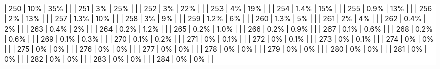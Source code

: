 | 250 | 10% | 35% |  |
| 251 | 3% | 25% |  |
| 252 | 3% | 22% |  |
| 253 | 4% | 19% |  |
| 254 | 1.4% | 15% |  |
| 255 | 0.9% | 13% |  |
| 256 | 2% | 13% |  |
| 257 | 1.3% | 10% |  |
| 258 | 3% | 9% |  |
| 259 | 1.2% | 6% |  |
| 260 | 1.3% | 5% |  |
| 261 | 2% | 4% |  |
| 262 | 0.4% | 2% |  |
| 263 | 0.4% | 2% |  |
| 264 | 0.2% | 1.2% |  |
| 265 | 0.2% | 1.0% |  |
| 266 | 0.2% | 0.9% |  |
| 267 | 0.1% | 0.6% |  |
| 268 | 0.2% | 0.6% |  |
| 269 | 0.1% | 0.3% |  |
| 270 | 0.1% | 0.2% |  |
| 271 | 0% | 0.1% |  |
| 272 | 0% | 0.1% |  |
| 273 | 0% | 0.1% |  |
| 274 | 0% | 0% |  |
| 275 | 0% | 0% |  |
| 276 | 0% | 0% |  |
| 277 | 0% | 0% |  |
| 278 | 0% | 0% |  |
| 279 | 0% | 0% |  |
| 280 | 0% | 0% |  |
| 281 | 0% | 0% |  |
| 282 | 0% | 0% |  |
| 283 | 0% | 0% |  |
| 284 | 0% | 0% |  |
